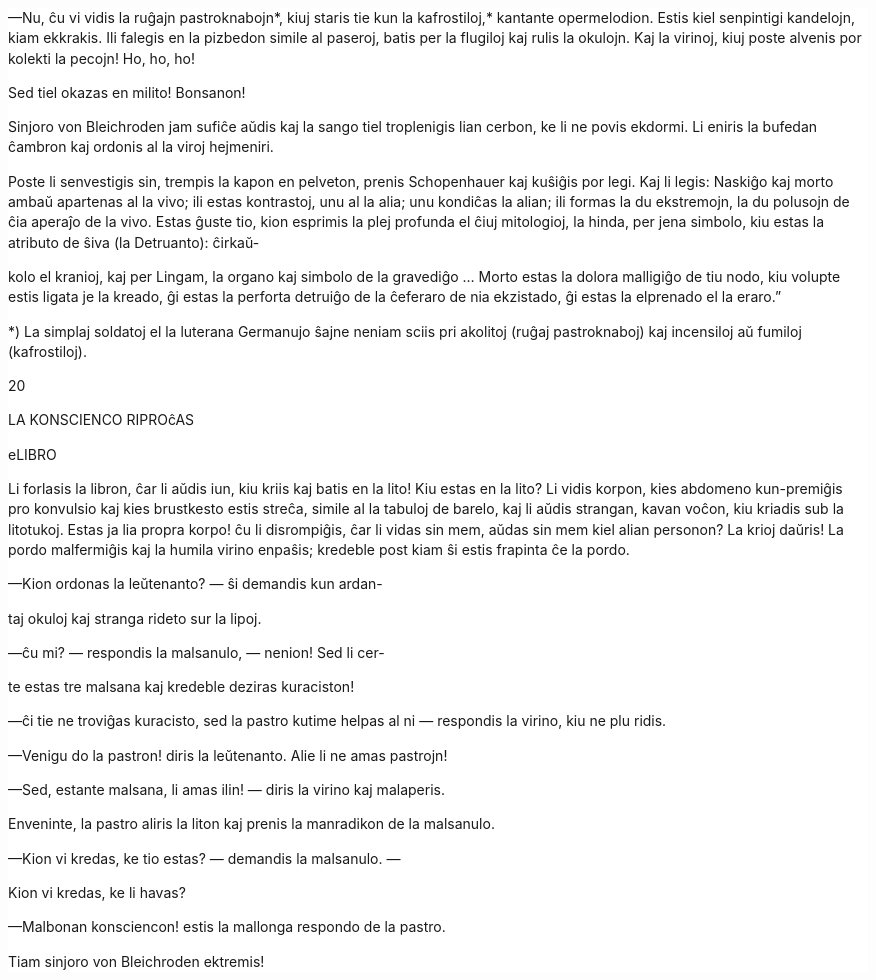 —Nu, ĉu vi vidis la ruĝajn pastroknabojn\*, kiuj staris tie kun la kafrostiloj,\* kantante opermelodion. Estis kiel senpintigi kandelojn, kiam ekkrakis. Ili falegis en la pizbedon simile al paseroj, batis per la flugiloj kaj rulis la okulojn. Kaj la virinoj, kiuj poste alvenis por kolekti la pecojn\! Ho, ho, ho\! 

Sed tiel okazas en milito\! Bonsanon\! 

Sinjoro von Bleichroden jam sufiĉe aŭdis kaj la sango tiel troplenigis lian cerbon, ke li ne povis ekdormi. Li eniris la bufedan ĉambron kaj ordonis al la viroj hejmeniri. 

Poste li senvestigis sin, trempis la kapon en pelveton, prenis Schopenhauer kaj kuŝiĝis por legi. Kaj li legis: Naskiĝo kaj morto ambaŭ apartenas al la vivo; ili estas kontrastoj, unu al la alia; unu kondiĉas la alian; ili formas la du ekstremojn, la du polusojn de ĉia aperaĵo de la vivo. Estas ĝuste tio, kion esprimis la plej profunda el ĉiuj mitologioj, la hinda, per jena simbolo, kiu estas la atributo de ŝiva \(la Detruanto\): ĉirkaŭ-

kolo el kranioj, kaj per Lingam, la organo kaj simbolo de la gravediĝo … Morto estas la dolora malligiĝo de tiu nodo, kiu volupte estis ligata je la kreado, ĝi estas la perforta detruiĝo de la ĉeferaro de nia ekzistado, ĝi estas la elprenado el la eraro.” 

\*\) La simplaj soldatoj el la luterana Germanujo ŝajne neniam sciis pri akolitoj \(ruĝaj pastroknaboj\) kaj incensiloj aŭ fumiloj \(kafrostiloj\). 

20

LA KONSCIENCO RIPROĉAS

eLIBRO

Li forlasis la libron, ĉar li aŭdis iun, kiu kriis kaj batis en la lito\! Kiu estas en la lito? Li vidis korpon, kies abdomeno kun-premiĝis pro konvulsio kaj kies brustkesto estis streĉa, simile al la tabuloj de barelo, kaj li aŭdis strangan, kavan voĉon, kiu kriadis sub la litotukoj. Estas ja lia propra korpo\! ĉu li disrompiĝis, ĉar li vidas sin mem, aŭdas sin mem kiel alian personon? La krioj daŭris\! La pordo malfermiĝis kaj la humila virino enpaŝis; kredeble post kiam ŝi estis frapinta ĉe la pordo. 

—Kion ordonas la leŭtenanto? — ŝi demandis kun ardan-

taj okuloj kaj stranga rideto sur la lipoj. 

—ĉu mi? — respondis la malsanulo, — nenion\! Sed li cer-

te estas tre malsana kaj kredeble deziras kuraciston\! 

—ĉi tie ne troviĝas kuracisto, sed la pastro kutime helpas al ni — respondis la virino, kiu ne plu ridis. 

—Venigu do la pastron\! diris la leŭtenanto. Alie li ne amas pastrojn\! 

—Sed, estante malsana, li amas ilin\! — diris la virino kaj malaperis. 

Enveninte, la pastro aliris la liton kaj prenis la manradikon de la malsanulo. 

—Kion vi kredas, ke tio estas? — demandis la malsanulo. —

Kion vi kredas, ke li havas? 

—Malbonan konsciencon\! estis la mallonga respondo de la pastro. 

Tiam sinjoro von Bleichroden ektremis\! 
